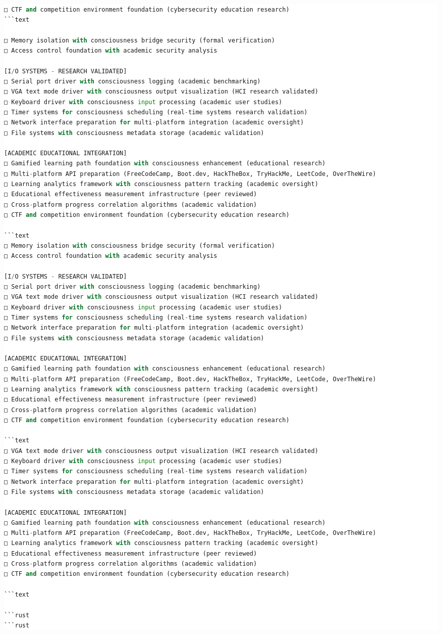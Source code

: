 ```python
□ CTF and competition environment foundation (cybersecurity education research)
```text

□ Memory isolation with consciousness bridge security (formal verification)
□ Access control foundation with academic security analysis

[I/O SYSTEMS - RESEARCH VALIDATED]
□ Serial port driver with consciousness logging (academic benchmarking)
□ VGA text mode driver with consciousness output visualization (HCI research validated)
□ Keyboard driver with consciousness input processing (academic user studies)
□ Timer systems for consciousness scheduling (real-time systems research validation)
□ Network interface preparation for multi-platform integration (academic oversight)
□ File systems with consciousness metadata storage (academic validation)

[ACADEMIC EDUCATIONAL INTEGRATION]
□ Gamified learning path foundation with consciousness enhancement (educational research)
□ Multi-platform API preparation (FreeCodeCamp, Boot.dev, HackTheBox, TryHackMe, LeetCode, OverTheWire)
□ Learning analytics framework with consciousness pattern tracking (academic oversight)
□ Educational effectiveness measurement infrastructure (peer reviewed)
□ Cross-platform progress correlation algorithms (academic validation)
□ CTF and competition environment foundation (cybersecurity education research)

```text
□ Memory isolation with consciousness bridge security (formal verification)
□ Access control foundation with academic security analysis

[I/O SYSTEMS - RESEARCH VALIDATED]
□ Serial port driver with consciousness logging (academic benchmarking)
□ VGA text mode driver with consciousness output visualization (HCI research validated)
□ Keyboard driver with consciousness input processing (academic user studies)
□ Timer systems for consciousness scheduling (real-time systems research validation)
□ Network interface preparation for multi-platform integration (academic oversight)
□ File systems with consciousness metadata storage (academic validation)

[ACADEMIC EDUCATIONAL INTEGRATION]
□ Gamified learning path foundation with consciousness enhancement (educational research)
□ Multi-platform API preparation (FreeCodeCamp, Boot.dev, HackTheBox, TryHackMe, LeetCode, OverTheWire)
□ Learning analytics framework with consciousness pattern tracking (academic oversight)
□ Educational effectiveness measurement infrastructure (peer reviewed)
□ Cross-platform progress correlation algorithms (academic validation)
□ CTF and competition environment foundation (cybersecurity education research)

```text
□ VGA text mode driver with consciousness output visualization (HCI research validated)
□ Keyboard driver with consciousness input processing (academic user studies)
□ Timer systems for consciousness scheduling (real-time systems research validation)
□ Network interface preparation for multi-platform integration (academic oversight)
□ File systems with consciousness metadata storage (academic validation)

[ACADEMIC EDUCATIONAL INTEGRATION]
□ Gamified learning path foundation with consciousness enhancement (educational research)
□ Multi-platform API preparation (FreeCodeCamp, Boot.dev, HackTheBox, TryHackMe, LeetCode, OverTheWire)
□ Learning analytics framework with consciousness pattern tracking (academic oversight)
□ Educational effectiveness measurement infrastructure (peer reviewed)
□ Cross-platform progress correlation algorithms (academic validation)
□ CTF and competition environment foundation (cybersecurity education research)

```text

```rust
```rust
```
